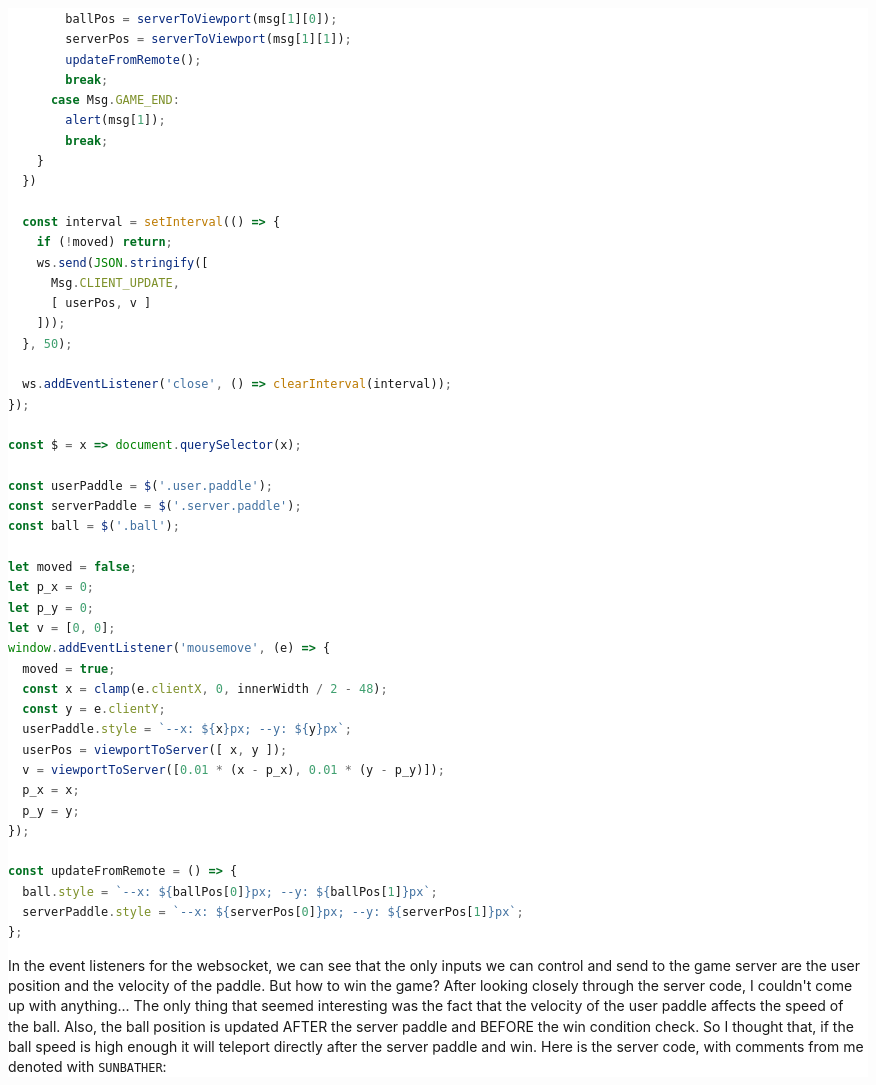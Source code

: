 ```js
        ballPos = serverToViewport(msg[1][0]);
        serverPos = serverToViewport(msg[1][1]);
        updateFromRemote();
        break;
      case Msg.GAME_END:
        alert(msg[1]);
        break;
    }
  })

  const interval = setInterval(() => {
    if (!moved) return;
    ws.send(JSON.stringify([
      Msg.CLIENT_UPDATE,
      [ userPos, v ]
    ]));
  }, 50);

  ws.addEventListener('close', () => clearInterval(interval));
});

const $ = x => document.querySelector(x);

const userPaddle = $('.user.paddle');
const serverPaddle = $('.server.paddle');
const ball = $('.ball');

let moved = false;
let p_x = 0;
let p_y = 0;
let v = [0, 0];
window.addEventListener('mousemove', (e) => {
  moved = true;
  const x = clamp(e.clientX, 0, innerWidth / 2 - 48);
  const y = e.clientY;
  userPaddle.style = `--x: ${x}px; --y: ${y}px`;
  userPos = viewportToServer([ x, y ]);
  v = viewportToServer([0.01 * (x - p_x), 0.01 * (y - p_y)]);
  p_x = x;
  p_y = y;
});

const updateFromRemote = () => {
  ball.style = `--x: ${ballPos[0]}px; --y: ${ballPos[1]}px`;
  serverPaddle.style = `--x: ${serverPos[0]}px; --y: ${serverPos[1]}px`;
};

```
In the event listeners for the websocket, we can see that the only inputs we can control and send to the game server are the user position and the velocity of the paddle. But how to win the game? After looking closely through the server code, I couldn't come up with anything... The only thing that seemed interesting was the fact that the velocity of the user paddle affects the speed of the ball. Also, the ball position is updated AFTER the server paddle and BEFORE the win condition check. So I thought that, if the ball speed is high enough it will teleport directly after the server paddle and win. Here is the server code, with comments from me denoted with ``SUNBATHER``:
